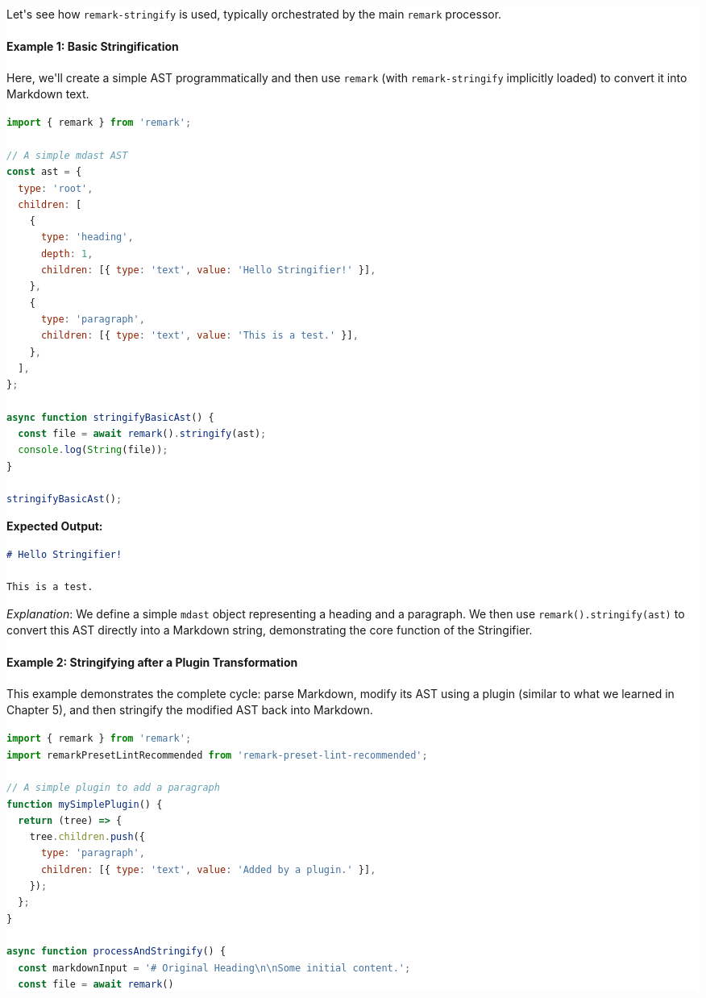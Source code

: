 Let's see how `remark-stringify` is used, typically orchestrated by the main `remark` processor.

#### Example 1: Basic Stringification

Here, we'll create a simple AST programmatically and then use `remark` (with `remark-stringify` implicitly loaded) to convert it into Markdown text.

```javascript
import { remark } from 'remark';

// A simple mdast AST
const ast = {
  type: 'root',
  children: [
    {
      type: 'heading',
      depth: 1,
      children: [{ type: 'text', value: 'Hello Stringifier!' }],
    },
    {
      type: 'paragraph',
      children: [{ type: 'text', value: 'This is a test.' }],
    },
  ],
};

async function stringifyBasicAst() {
  const file = await remark().stringify(ast);
  console.log(String(file));
}

stringifyBasicAst();
```

**Expected Output:**

```markdown
# Hello Stringifier!

This is a test.
```

*Explanation*: We define a simple `mdast` object representing a heading and a paragraph. We then use `remark().stringify(ast)` to convert this AST directly into a Markdown string, demonstrating the core function of the Stringifier.

#### Example 2: Stringifying after a Plugin Transformation

This example demonstrates the complete cycle: parse Markdown, modify its AST using a plugin (similar to what we learned in Chapter 5), and then stringify the modified AST back into Markdown.

```javascript
import { remark } from 'remark';
import remarkPresetLintRecommended from 'remark-preset-lint-recommended';

// A simple plugin to add a paragraph
function mySimplePlugin() {
  return (tree) => {
    tree.children.push({
      type: 'paragraph',
      children: [{ type: 'text', value: 'Added by a plugin.' }],
    });
  };
}

async function processAndStringify() {
  const markdownInput = '# Original Heading\n\nSome initial content.';
  const file = await remark()
```
